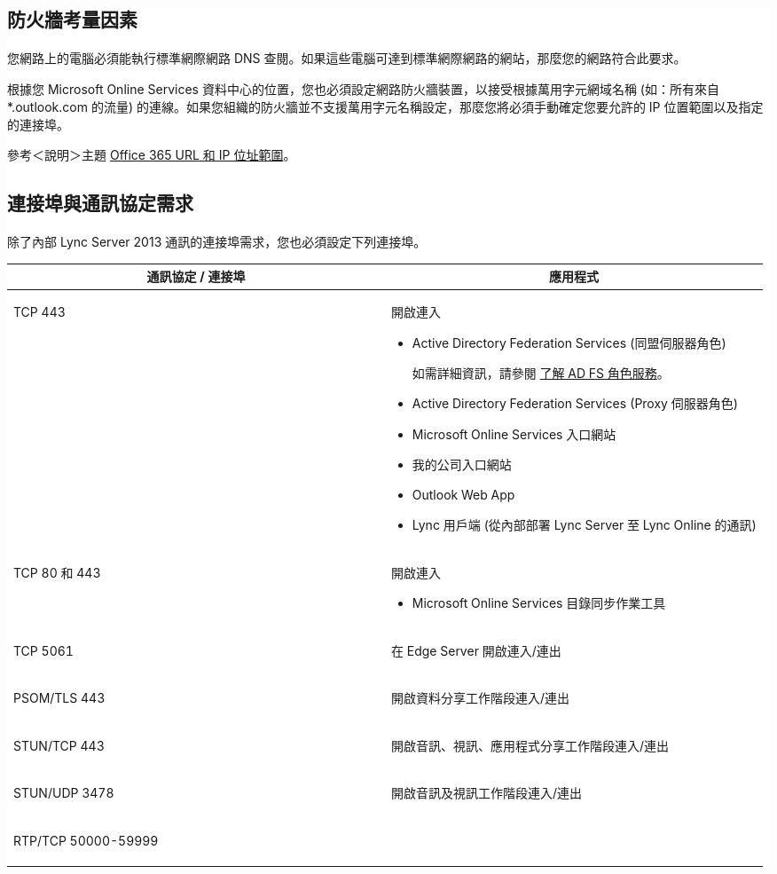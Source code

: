 ## 防火牆考量因素

您網路上的電腦必須能執行標準網際網路 DNS 查閱。如果這些電腦可達到標準網際網路的網站，那麼您的網路符合此要求。

根據您 Microsoft Online Services 資料中心的位置，您也必須設定網路防火牆裝置，以接受根據萬用字元網域名稱 (如：所有來自 \*.outlook.com 的流量) 的連線。如果您組織的防火牆並不支援萬用字元名稱設定，那麼您將必須手動確定您要允許的 IP 位置範圍以及指定的連接埠。

參考＜說明＞主題 [Office 365 URL 和 IP 位址範圍](http://go.microsoft.com/fwlink/?linkid=252942)。

## 連接埠與通訊協定需求

除了內部 Lync Server 2013 通訊的連接埠需求，您也必須設定下列連接埠。


<table>
<colgroup>
<col style="width: 50%" />
<col style="width: 50%" />
</colgroup>
<thead>
<tr class="header">
<th>通訊協定 / 連接埠</th>
<th>應用程式</th>
</tr>
</thead>
<tbody>
<tr class="odd">
<td><p>TCP 443</p></td>
<td><p>開啟連入</p>
<ul>
<li><p>Active Directory Federation Services (同盟伺服器角色)</p>
<p>如需詳細資訊，請參閱 <a href="http://go.microsoft.com/fwlink/?linkid=281899">了解 AD FS 角色服務</a>。</p></li>
<li><p>Active Directory Federation Services (Proxy 伺服器角色)</p></li>
<li><p>Microsoft Online Services 入口網站</p></li>
<li><p>我的公司入口網站</p></li>
<li><p>Outlook Web App</p></li>
<li><p>Lync 用戶端 (從內部部署 Lync Server 至 Lync Online 的通訊)</p></li>
</ul></td>
</tr>
<tr class="even">
<td><p>TCP 80 和 443</p></td>
<td><p>開啟連入</p>
<ul>
<li><p>Microsoft Online Services 目錄同步作業工具</p></li>
</ul></td>
</tr>
<tr class="odd">
<td><p>TCP 5061</p></td>
<td><p>在 Edge Server 開啟連入/連出</p></td>
</tr>
<tr class="even">
<td><p>PSOM/TLS 443</p></td>
<td><p>開啟資料分享工作階段連入/連出</p></td>
</tr>
<tr class="odd">
<td><p>STUN/TCP 443</p></td>
<td><p>開啟音訊、視訊、應用程式分享工作階段連入/連出</p></td>
</tr>
<tr class="even">
<td><p>STUN/UDP 3478</p></td>
<td><p>開啟音訊及視訊工作階段連入/連出</p></td>
</tr>
<tr class="odd">
<td><p>RTP/TCP 50000-59999</p></td>
